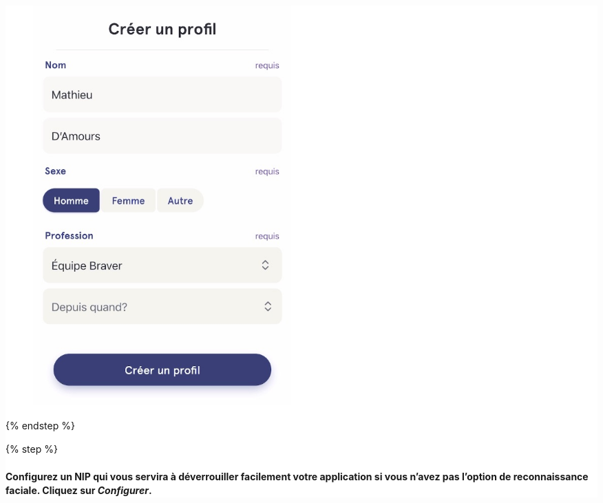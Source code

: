 <div align="left"><figure><img src="../../.gitbook/assets/creation-de-compte-autonome - Step 9.jpeg" alt="" width="375"><figcaption></figcaption></figure></div>
{% endstep %}

{% step %}
#### Configurez un NIP qui vous servira à déverrouiller facilement votre application si vous n’avez pas l’option de reconnaissance faciale. Cliquez sur _Configurer_.
